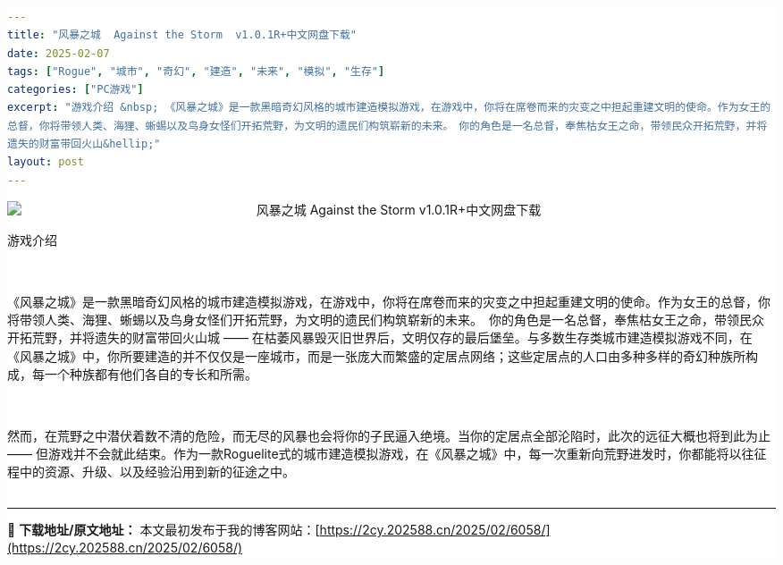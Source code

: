```yaml
---
title: "风暴之城  Against the Storm  v1.0.1R+中文网盘下载"
date: 2025-02-07
tags: ["Rogue", "城市", "奇幻", "建造", "未来", "模拟", "生存"]
categories: ["PC游戏"]
excerpt: "游戏介绍 &nbsp; 《风暴之城》是一款黑暗奇幻风格的城市建造模拟游戏，在游戏中，你将在席卷而来的灾变之中担起重建文明的使命。作为女王的总督，你将带领人类、海狸、蜥蜴以及鸟身女怪们开拓荒野，为文明的遗民们构筑崭新的未来。　你的角色是一名总督，奉焦枯女王之命，带领民众开拓荒野，并将遗失的财富带回火山&hellip;"
layout: post
---
```


<div></div>
<div>
<p style="text-align: center;"><img style="display: block; margin-left: auto; margin-right: auto; width: 100%; height: auto;" src="https://2cy.202588.cn/wp-content/uploads/2025/02/20250208_67a72229c76b9.webp" alt="风暴之城 Against the Storm v1.0.1R+中文网盘下载" /></p>
游戏介绍

&nbsp;

《风暴之城》是一款黑暗奇幻风格的城市建造模拟游戏，在游戏中，你将在席卷而来的灾变之中担起重建文明的使命。作为女王的总督，你将带领人类、海狸、蜥蜴以及鸟身女怪们开拓荒野，为文明的遗民们构筑崭新的未来。　你的角色是一名总督，奉焦枯女王之命，带领民众开拓荒野，并将遗失的财富带回火山城 —— 在枯萎风暴毁灭旧世界后，文明仅存的最后堡垒。与多数生存类城市建造模拟游戏不同，在《风暴之城》中，你所要建造的并不仅仅是一座城市，而是一张庞大而繁盛的定居点网络；这些定居点的人口由多种多样的奇幻种族所构成，每一个种族都有他们各自的专长和所需。

&nbsp;

然而，在荒野之中潜伏着数不清的危险，而无尽的风暴也会将你的子民逼入绝境。当你的定居点全部沦陷时，此次的远征大概也将到此为止 —— 但游戏并不会就此结束。作为一款Roguelite式的城市建造模拟游戏，在《风暴之城》中，每一次重新向荒野进发时，你都能将以往征程中的资源、升级、以及经验沿用到新的征途之中。
<h2 style="white-space: normal; text-indent: 2em; text-align: left;"></h2>
</div>

---
📖 **下载地址/原文地址：** 本文最初发布于我的博客网站：[https://2cy.202588.cn/2025/02/6058/](https://2cy.202588.cn/2025/02/6058/)
